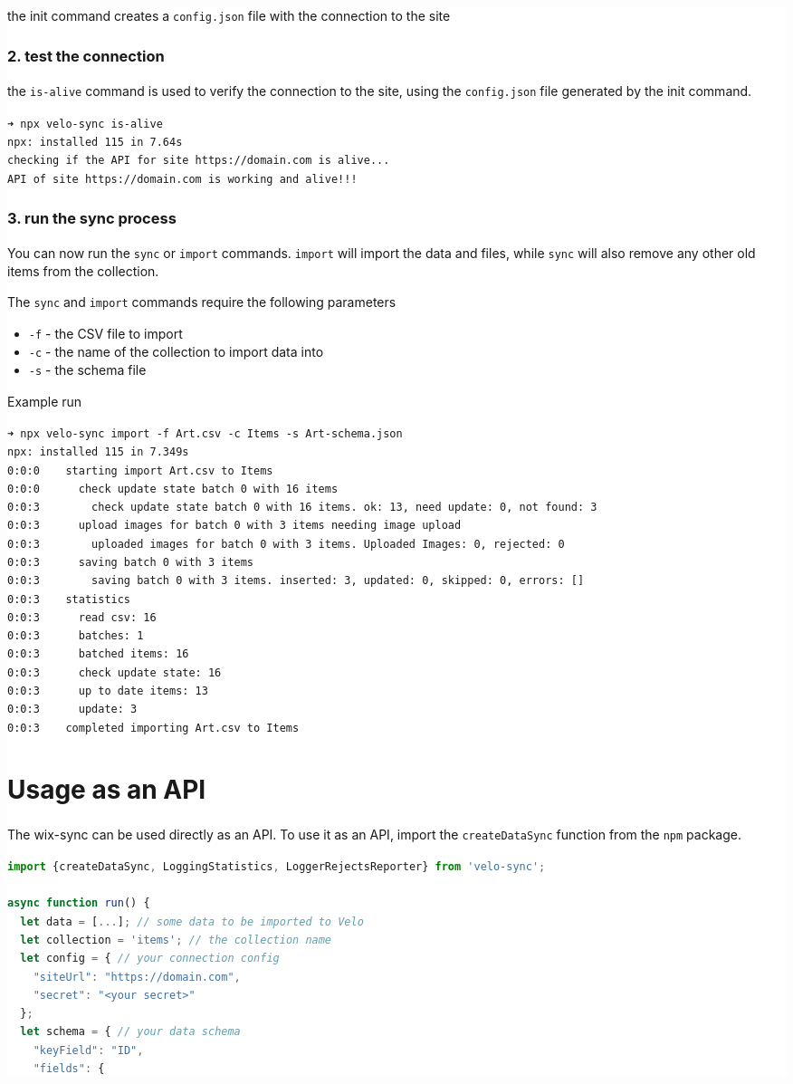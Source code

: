 the init command creates a `config.json` file with the connection to the site 

### 2. test the connection

the `is-alive` command is used to verify the connection to the site, using the `config.json` file generated by the init command. 

```
➜ npx velo-sync is-alive
npx: installed 115 in 7.64s
checking if the API for site https://domain.com is alive...
API of site https://domain.com is working and alive!!!
```

### 3. run the sync process

You can now run the `sync` or `import` commands. 
`import` will import the data and files, while `sync` will also remove any other old items from the collection.
   
The `sync` and `import` commands require the following parameters
* `-f` - the CSV file to import
* `-c` - the name of the collection to import data into
* `-s` - the schema file

Example run

```
➜ npx velo-sync import -f Art.csv -c Items -s Art-schema.json
npx: installed 115 in 7.349s
0:0:0    starting import Art.csv to Items
0:0:0      check update state batch 0 with 16 items
0:0:3        check update state batch 0 with 16 items. ok: 13, need update: 0, not found: 3
0:0:3      upload images for batch 0 with 3 items needing image upload
0:0:3        uploaded images for batch 0 with 3 items. Uploaded Images: 0, rejected: 0
0:0:3      saving batch 0 with 3 items
0:0:3        saving batch 0 with 3 items. inserted: 3, updated: 0, skipped: 0, errors: []
0:0:3    statistics
0:0:3      read csv: 16
0:0:3      batches: 1
0:0:3      batched items: 16
0:0:3      check update state: 16
0:0:3      up to date items: 13
0:0:3      update: 3
0:0:3    completed importing Art.csv to Items
```
                
# Usage as an API

The wix-sync can be used directly as an API. To use it as an API, import the `createDataSync` function 
from the `npm` package.

```typescript
import {createDataSync, LoggingStatistics, LoggerRejectsReporter} from 'velo-sync';

async function run() {
  let data = [...]; // some data to be imported to Velo  
  let collection = 'items'; // the collection name
  let config = { // your connection config
    "siteUrl": "https://domain.com",
    "secret": "<your secret>"
  };
  let schema = { // your data schema
    "keyField": "ID",
    "fields": {
```